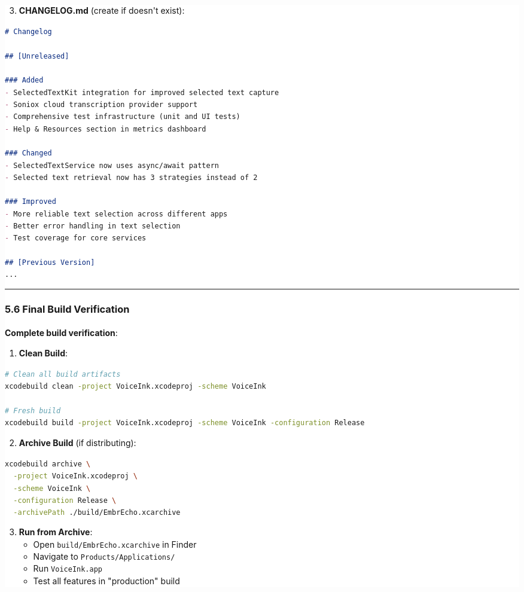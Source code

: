 3. **CHANGELOG.md** (create if doesn't exist):

```markdown
# Changelog

## [Unreleased]

### Added
- SelectedTextKit integration for improved selected text capture
- Soniox cloud transcription provider support
- Comprehensive test infrastructure (unit and UI tests)
- Help & Resources section in metrics dashboard

### Changed
- SelectedTextService now uses async/await pattern
- Selected text retrieval now has 3 strategies instead of 2

### Improved
- More reliable text selection across different apps
- Better error handling in text selection
- Test coverage for core services

## [Previous Version]
...
```

---

### 5.6 Final Build Verification

**Complete build verification**:

1. **Clean Build**:
```bash
# Clean all build artifacts
xcodebuild clean -project VoiceInk.xcodeproj -scheme VoiceInk

# Fresh build
xcodebuild build -project VoiceInk.xcodeproj -scheme VoiceInk -configuration Release
```

2. **Archive Build** (if distributing):
```bash
xcodebuild archive \
  -project VoiceInk.xcodeproj \
  -scheme VoiceInk \
  -configuration Release \
  -archivePath ./build/EmbrEcho.xcarchive
```

3. **Run from Archive**:
   - Open `build/EmbrEcho.xcarchive` in Finder
   - Navigate to `Products/Applications/`
   - Run `VoiceInk.app`
   - Test all features in "production" build
